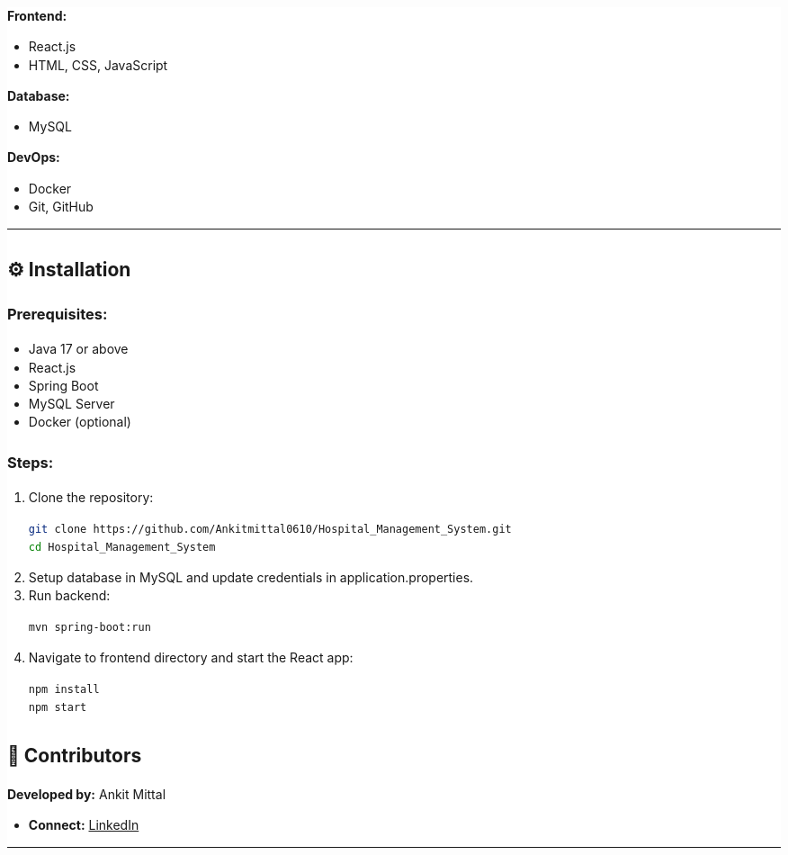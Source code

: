 **Frontend:**
- React.js  
- HTML, CSS, JavaScript  

**Database:**
- MySQL  

**DevOps:**
- Docker  
- Git, GitHub  

---

## ⚙️ Installation

### Prerequisites:
- Java 17 or above  
- React.js
- Spring Boot  
- MySQL Server  
- Docker (optional)

### Steps:
1. Clone the repository:
   ```bash
   git clone https://github.com/Ankitmittal0610/Hospital_Management_System.git
   cd Hospital_Management_System
   ```
2. Setup database in MySQL and update credentials in application.properties.
3. Run backend:
   ```bash
   mvn spring-boot:run
   ```
5. Navigate to frontend directory and start the React app:
   ```bash
   npm install
   npm start
   ```
## 📌 Contributors

**Developed by:** Ankit Mittal 
- **Connect:** [LinkedIn](https://www.linkedin.com/in/ankitmittal6949)

---

